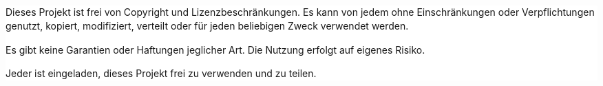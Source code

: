 Dieses Projekt ist frei von Copyright und Lizenzbeschränkungen. Es kann von jedem ohne Einschränkungen oder Verpflichtungen genutzt, kopiert, modifiziert, verteilt oder für jeden beliebigen Zweck verwendet werden.

Es gibt keine Garantien oder Haftungen jeglicher Art. Die Nutzung erfolgt auf eigenes Risiko.

Jeder ist eingeladen, dieses Projekt frei zu verwenden und zu teilen.


